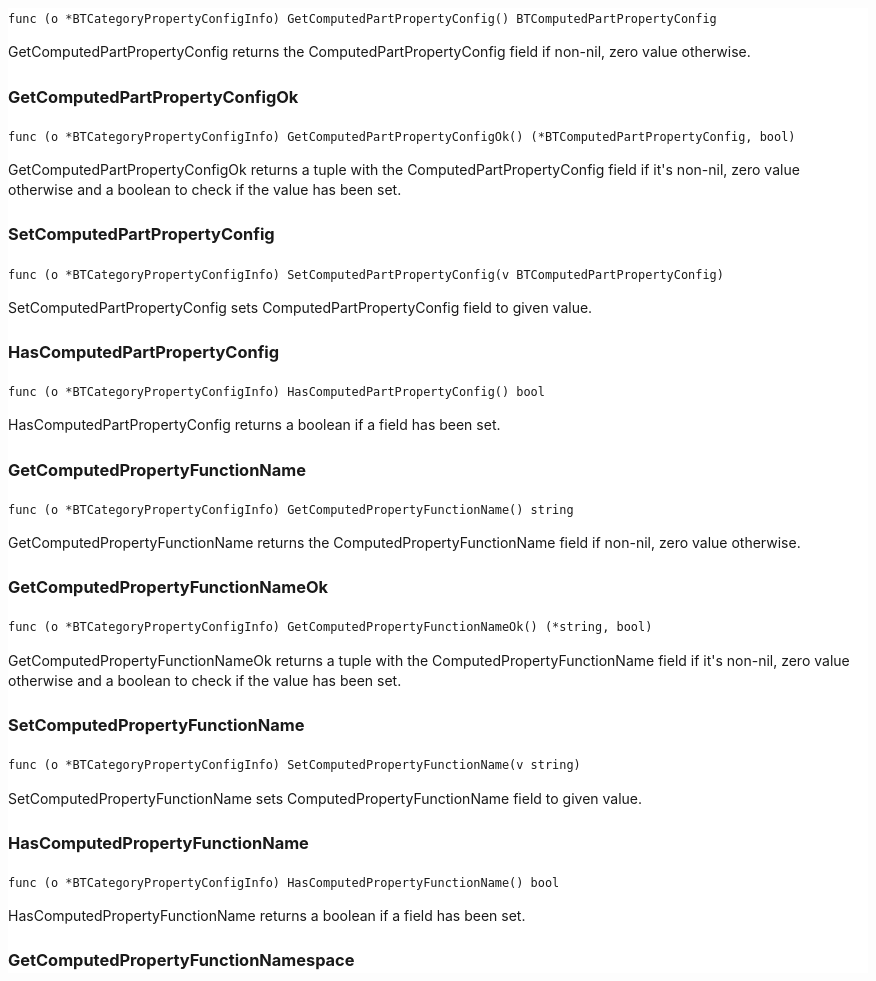 `func (o *BTCategoryPropertyConfigInfo) GetComputedPartPropertyConfig() BTComputedPartPropertyConfig`

GetComputedPartPropertyConfig returns the ComputedPartPropertyConfig field if non-nil, zero value otherwise.

### GetComputedPartPropertyConfigOk

`func (o *BTCategoryPropertyConfigInfo) GetComputedPartPropertyConfigOk() (*BTComputedPartPropertyConfig, bool)`

GetComputedPartPropertyConfigOk returns a tuple with the ComputedPartPropertyConfig field if it's non-nil, zero value otherwise
and a boolean to check if the value has been set.

### SetComputedPartPropertyConfig

`func (o *BTCategoryPropertyConfigInfo) SetComputedPartPropertyConfig(v BTComputedPartPropertyConfig)`

SetComputedPartPropertyConfig sets ComputedPartPropertyConfig field to given value.

### HasComputedPartPropertyConfig

`func (o *BTCategoryPropertyConfigInfo) HasComputedPartPropertyConfig() bool`

HasComputedPartPropertyConfig returns a boolean if a field has been set.

### GetComputedPropertyFunctionName

`func (o *BTCategoryPropertyConfigInfo) GetComputedPropertyFunctionName() string`

GetComputedPropertyFunctionName returns the ComputedPropertyFunctionName field if non-nil, zero value otherwise.

### GetComputedPropertyFunctionNameOk

`func (o *BTCategoryPropertyConfigInfo) GetComputedPropertyFunctionNameOk() (*string, bool)`

GetComputedPropertyFunctionNameOk returns a tuple with the ComputedPropertyFunctionName field if it's non-nil, zero value otherwise
and a boolean to check if the value has been set.

### SetComputedPropertyFunctionName

`func (o *BTCategoryPropertyConfigInfo) SetComputedPropertyFunctionName(v string)`

SetComputedPropertyFunctionName sets ComputedPropertyFunctionName field to given value.

### HasComputedPropertyFunctionName

`func (o *BTCategoryPropertyConfigInfo) HasComputedPropertyFunctionName() bool`

HasComputedPropertyFunctionName returns a boolean if a field has been set.

### GetComputedPropertyFunctionNamespace
